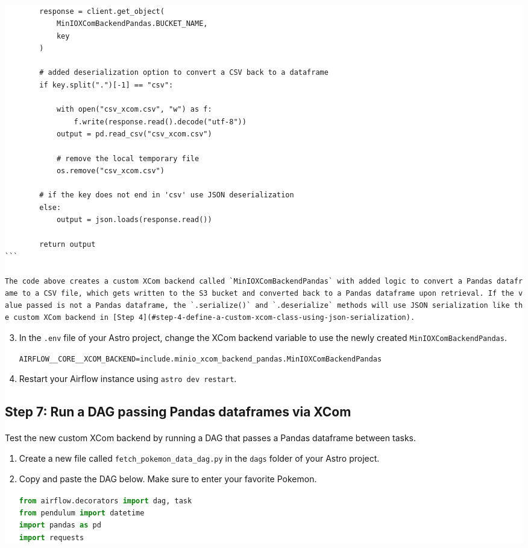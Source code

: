             response = client.get_object(
                MinIOXComBackendPandas.BUCKET_NAME,
                key
            )

            # added deserialization option to convert a CSV back to a dataframe
            if key.split(".")[-1] == "csv":

                with open("csv_xcom.csv", "w") as f:
                    f.write(response.read().decode("utf-8"))
                output = pd.read_csv("csv_xcom.csv")

                # remove the local temporary file
                os.remove("csv_xcom.csv")

            # if the key does not end in 'csv' use JSON deserialization
            else:
                output = json.loads(response.read())

            return output
    ```

    The code above creates a custom XCom backend called `MinIOXComBackendPandas` with added logic to convert a Pandas dataframe to a CSV file, which gets written to the S3 bucket and converted back to a Pandas dataframe upon retrieval. If the value passed is not a Pandas dataframe, the `.serialize()` and `.deserialize` methods will use JSON serialization like the custom XCom backend in [Step 4](#step-4-define-a-custom-xcom-class-using-json-serialization).

3. In the `.env` file of your Astro project, change the XCom backend variable to use the newly created `MinIOXComBackendPandas`.

    ```text
    AIRFLOW__CORE__XCOM_BACKEND=include.minio_xcom_backend_pandas.MinIOXComBackendPandas
    ```

4. Restart your Airflow instance using `astro dev restart`.

</TabItem>

</Tabs>

## Step 7: Run a DAG passing Pandas dataframes via XCom

Test the new custom XCom backend by running a DAG that passes a Pandas dataframe between tasks.

1. Create a new file called `fetch_pokemon_data_dag.py` in the `dags` folder of your Astro project.

2. Copy and paste the DAG below. Make sure to enter your favorite Pokemon.

    ```python
    from airflow.decorators import dag, task
    from pendulum import datetime 
    import pandas as pd
    import requests
